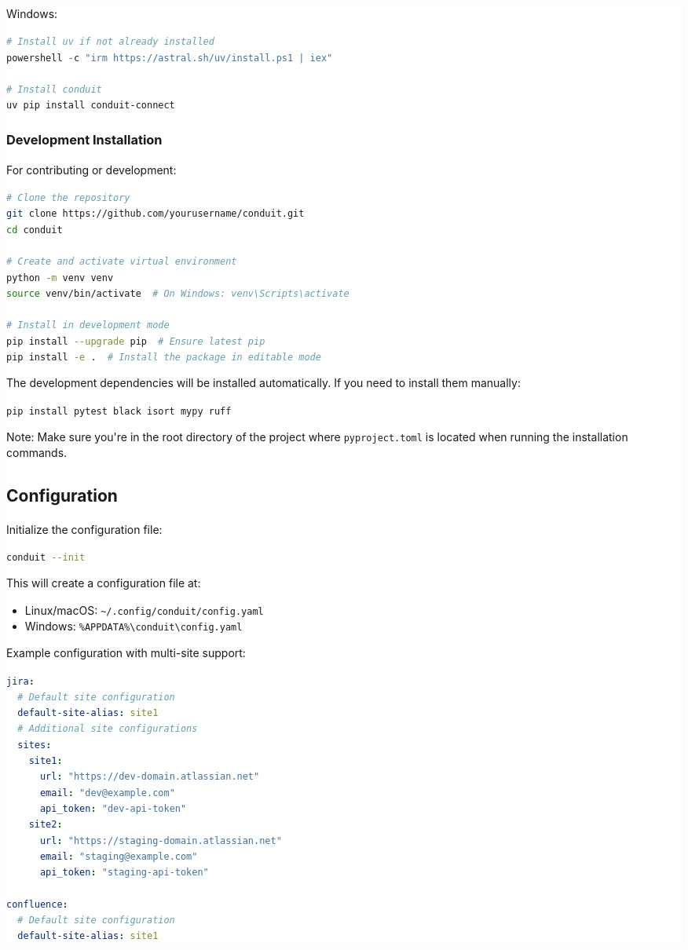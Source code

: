 Windows:

```powershell
# Install uv if not already installed
powershell -c "irm https://astral.sh/uv/install.ps1 | iex"

# Install conduit
uv pip install conduit-connect
```

### Development Installation

For contributing or development:

```bash
# Clone the repository
git clone https://github.com/yourusername/conduit.git
cd conduit

# Create and activate virtual environment
python -m venv venv
source venv/bin/activate  # On Windows: venv\Scripts\activate

# Install in development mode
pip install --upgrade pip  # Ensure latest pip
pip install -e .  # Install the package in editable mode
```

The development dependencies will be installed automatically. If you need to install them manually:

```bash
pip install pytest black isort mypy ruff
```

Note: Make sure you're in the root directory of the project where `pyproject.toml` is located when running the installation commands.

## Configuration

Initialize the configuration file:

```bash
conduit --init
```

This will create a configuration file at:

- Linux/macOS: `~/.config/conduit/config.yaml`
- Windows: `%APPDATA%\conduit\config.yaml`

Example configuration with multi-site support:

```yaml
jira:
  # Default site configuration
  default-site-alias: site1
  # Additional site configurations
  sites:
    site1:
      url: "https://dev-domain.atlassian.net"
      email: "dev@example.com"
      api_token: "dev-api-token"
    site2:
      url: "https://staging-domain.atlassian.net"
      email: "staging@example.com"
      api_token: "staging-api-token"

confluence:
  # Default site configuration
  default-site-alias: site1
```